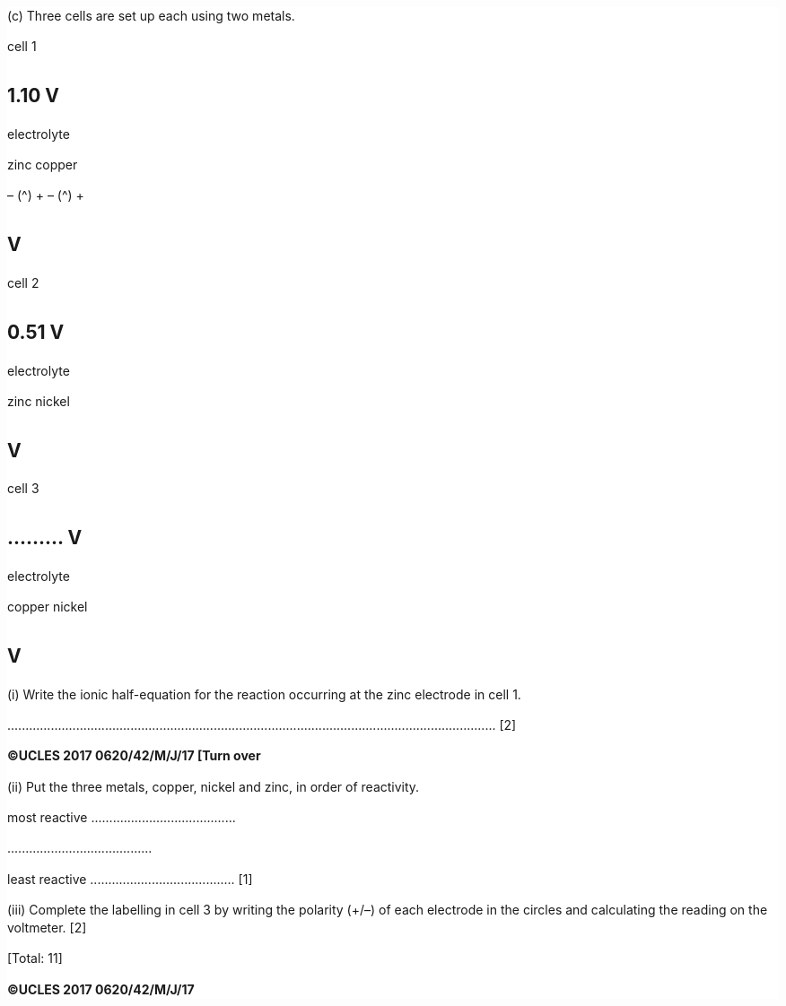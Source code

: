  (c) Three cells are set up each using two metals. 

 cell 1 

## 1.10 V 

 electrolyte 

zinc copper 

– (^) + – (^) + 

## V 

 cell 2 

## 0.51 V 

 electrolyte 

 zinc nickel 

## V 

 cell 3 

## ......... V 

 electrolyte 

 copper nickel 

## V 

 (i) Write the ionic half-equation for the reaction occurring at the zinc electrode in cell 1. 

 ....................................................................................................................................... [2] 


**©UCLES 2017 0620/42/M/J/17 [Turn over** 

 (ii) Put the three metals, copper, nickel and zinc, in order of reactivity. 

 most reactive ........................................ 

 ........................................ 

 least reactive ........................................ [1] 

 (iii) Complete the labelling in cell 3 by writing the polarity (+/–) of each electrode in the circles and calculating the reading on the voltmeter. [2] 

 [Total: 11] 


**©UCLES 2017 0620/42/M/J/17** 
